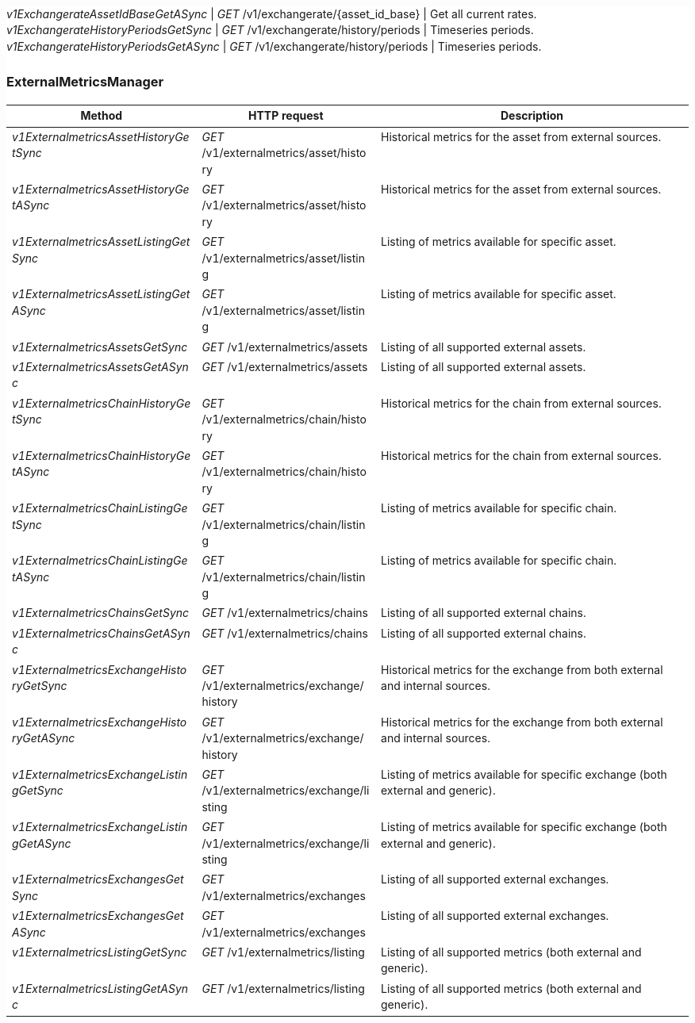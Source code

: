 *v1ExchangerateAssetIdBaseGetASync* | *GET* /v1/exchangerate/{asset_id_base} | Get all current rates.
*v1ExchangerateHistoryPeriodsGetSync* | *GET* /v1/exchangerate/history/periods | Timeseries periods.
*v1ExchangerateHistoryPeriodsGetASync* | *GET* /v1/exchangerate/history/periods | Timeseries periods.


### ExternalMetricsManager
Method | HTTP request | Description
------------- | ------------- | -------------
*v1ExternalmetricsAssetHistoryGetSync* | *GET* /v1/externalmetrics/asset/history | Historical metrics for the asset from external sources.
*v1ExternalmetricsAssetHistoryGetASync* | *GET* /v1/externalmetrics/asset/history | Historical metrics for the asset from external sources.
*v1ExternalmetricsAssetListingGetSync* | *GET* /v1/externalmetrics/asset/listing | Listing of metrics available for specific asset.
*v1ExternalmetricsAssetListingGetASync* | *GET* /v1/externalmetrics/asset/listing | Listing of metrics available for specific asset.
*v1ExternalmetricsAssetsGetSync* | *GET* /v1/externalmetrics/assets | Listing of all supported external assets.
*v1ExternalmetricsAssetsGetASync* | *GET* /v1/externalmetrics/assets | Listing of all supported external assets.
*v1ExternalmetricsChainHistoryGetSync* | *GET* /v1/externalmetrics/chain/history | Historical metrics for the chain from external sources.
*v1ExternalmetricsChainHistoryGetASync* | *GET* /v1/externalmetrics/chain/history | Historical metrics for the chain from external sources.
*v1ExternalmetricsChainListingGetSync* | *GET* /v1/externalmetrics/chain/listing | Listing of metrics available for specific chain.
*v1ExternalmetricsChainListingGetASync* | *GET* /v1/externalmetrics/chain/listing | Listing of metrics available for specific chain.
*v1ExternalmetricsChainsGetSync* | *GET* /v1/externalmetrics/chains | Listing of all supported external chains.
*v1ExternalmetricsChainsGetASync* | *GET* /v1/externalmetrics/chains | Listing of all supported external chains.
*v1ExternalmetricsExchangeHistoryGetSync* | *GET* /v1/externalmetrics/exchange/history | Historical metrics for the exchange from both external and internal sources.
*v1ExternalmetricsExchangeHistoryGetASync* | *GET* /v1/externalmetrics/exchange/history | Historical metrics for the exchange from both external and internal sources.
*v1ExternalmetricsExchangeListingGetSync* | *GET* /v1/externalmetrics/exchange/listing | Listing of metrics available for specific exchange (both external and generic).
*v1ExternalmetricsExchangeListingGetASync* | *GET* /v1/externalmetrics/exchange/listing | Listing of metrics available for specific exchange (both external and generic).
*v1ExternalmetricsExchangesGetSync* | *GET* /v1/externalmetrics/exchanges | Listing of all supported external exchanges.
*v1ExternalmetricsExchangesGetASync* | *GET* /v1/externalmetrics/exchanges | Listing of all supported external exchanges.
*v1ExternalmetricsListingGetSync* | *GET* /v1/externalmetrics/listing | Listing of all supported metrics (both external and generic).
*v1ExternalmetricsListingGetASync* | *GET* /v1/externalmetrics/listing | Listing of all supported metrics (both external and generic).
